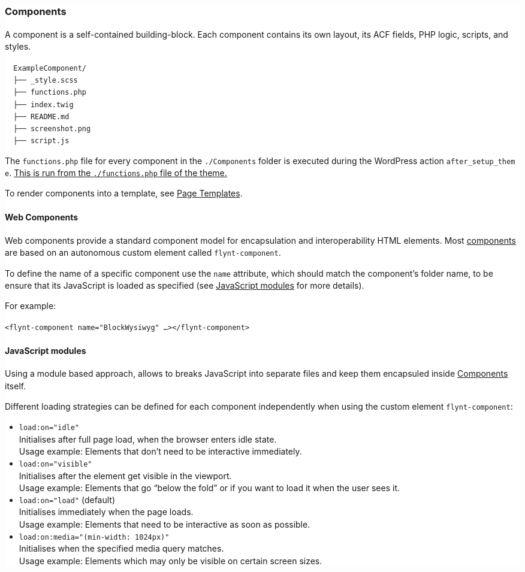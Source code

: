 ### Components

A component is a self-contained building-block. Each component contains its own layout, its ACF fields, PHP logic, scripts, and styles.

```
  ExampleComponent/
  ├── _style.scss
  ├── functions.php
  ├── index.twig
  ├── README.md
  ├── screenshot.png
  ├── script.js
```

The `functions.php` file for every component in the `./Components` folder is executed during the WordPress action `after_setup_theme`. [This is run from the `./functions.php` file of the theme.](https://github.com/flyntwp/flynt/tree/master/functions.php)

To render components into a template, see [Page Templates](#page-templates).

#### Web Components

Web components provide a standard component model for encapsulation and interoperability HTML elements. Most [components](#components) are based on an autonomous custom element called `flynt-component`.

To define the name of a specific component use the `name` attribute, which should match the component’s folder name, to be ensure that its JavaScript is loaded as specified (see [JavaScript modules](#javascript-modules) for more details).

For example:

```twig
<flynt-component name="BlockWysiwyg" …></flynt-component>
```

#### JavaScript modules

Using a module based approach, allows to breaks JavaScript into separate files and keep them encapsuled inside [Components](#components) itself.

Different loading strategies can be defined for each component independently when using the custom element `flynt-component`:

* `load:on="idle"`<br>
Initialises after full page load, when the browser enters idle state.<br>
Usage example: Elements that don’t need to be interactive immediately.
* `load:on="visible"`<br>
Initialises after the element get visible in the viewport.<br>
Usage example: Elements that go “below the fold” or if you want to load it when the user sees it.
* `load:on="load"` (default)<br>
Initialises immediately when the page loads.<br>
Usage example: Elements that need to be interactive as soon as possible.
* `load:on:media="(min-width: 1024px)"`<br>
Initialises when the specified media query matches.<br>
Usage example: Elements which may only be visible on certain screen sizes.
